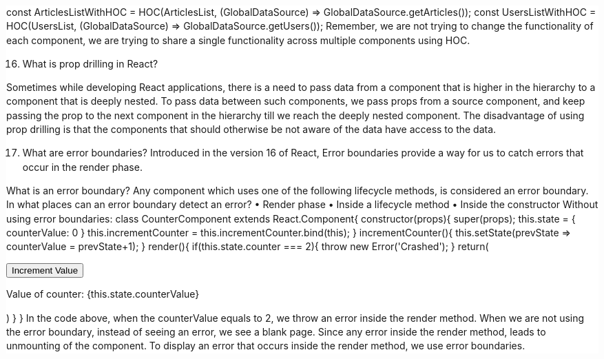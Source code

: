 const ArticlesListWithHOC = HOC(ArticlesList, (GlobalDataSource) => GlobalDataSource.getArticles());
const UsersListWithHOC = HOC(UsersList, (GlobalDataSource) => GlobalDataSource.getUsers());
Remember, we are not trying to change the functionality of each component, we are trying to share a single functionality across multiple components using HOC.

16. What is prop drilling in React?

Sometimes while developing React applications, there is a need to pass data from a component that is higher in the hierarchy to a component that is deeply nested.
To pass data between such components, we pass props from a source component, and keep passing the prop to the next component in the hierarchy till we reach the deeply nested component.
The disadvantage of using prop drilling is that the components that should otherwise be not aware of the data have access to the data.

17. What are error boundaries?
    Introduced in the version 16 of React, Error boundaries provide a way for us to catch errors that occur in the render phase.

What is an error boundary?
Any component which uses one of the following lifecycle methods, is considered an error boundary.
In what places can an error boundary detect an error?
• Render phase
• Inside a lifecycle method
• Inside the constructor
Without using error boundaries:
class CounterComponent extends React.Component{
constructor(props){
super(props);
this.state = {
counterValue: 0
}
this.incrementCounter = this.incrementCounter.bind(this);
}
incrementCounter(){
this.setState(prevState => counterValue = prevState+1);
}
render(){
if(this.state.counter === 2){
throw new Error('Crashed');
}
return(

<div>
<button onClick={this.incrementCounter}>Increment Value</button>
<p>Value of counter: {this.state.counterValue}</p>
</div>
)
}
}
In the code above, when the counterValue equals to 2, we throw an error inside the render method.
When we are not using the error boundary, instead of seeing an error, we see a blank page.
Since any error inside the render method, leads to unmounting of the component.
To display an error that occurs inside the render method, we use error boundaries.
